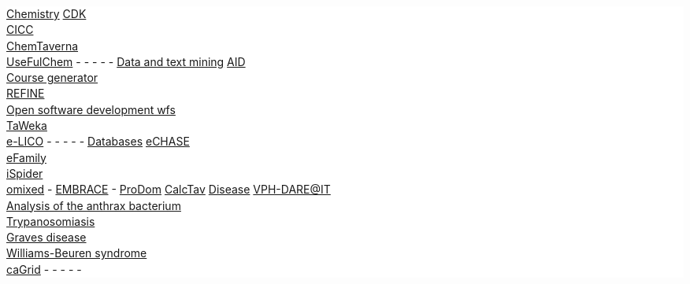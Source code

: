 <tr>
<th><a href="/introduction/taverna-in-use/chemistry">Chemistry</a></th>
<td><a href="/introduction/taverna-in-use/chemistry#chemistry-development-kit">CDK</a><br />
<a href="/introduction/taverna-in-use/chemistry#chemical-informatics-and-cyberinfrastructure-collaboratory">CICC</a><br />
<a href="/introduction/related-projects#chemtaverna">ChemTaverna</a><br />
<a href="http://usefulchem.wikispaces.com/" target="_blank">UseFulChem</a></td>
<td>-</td>
<td>-</td>
<td>-</td>
<td>-</td>
<td>-</td>
</tr>

<tr>
<th><a href="/introduction/taverna-in-use/data-and-text-mining">Data and text mining</a></th>
<td><a href="/introduction/taverna-in-use/data-and-text-mining#aid">AID</a><br />
<a href="/introduction/taverna-in-use/multimedia#course-generator">Course generator</a><br />
<a href="/introduction/taverna-in-use/data-and-text-mining#refine">REFINE</a><br />
<a href="/introduction/taverna-in-use/data-and-text-mining#open-software-development-workflows">Open software development wfs</a><br />
<a href="/introduction/taverna-in-use/annotation#taweka">TaWeka</a><br />
<a href="/introduction/related-projects#e-lico">e-LICO</a></td>
<td>-</td>
<td>-</td>
<td>-</td>
<td>-</td>
<td>-</td>
</tr>

<tr>
<th><a href="/introduction/taverna-in-use/databases">Databases</a></th>
<td><a href="/introduction/taverna-in-use/multimedia#echase">eCHASE</a><br />
<a href="/introduction/taverna-in-use/databases#efamily">eFamily</a><br />
<a href="/introduction/related-projects#ispider">iSpider</a><br />
<a href="/introduction/taverna-in-use/databases#omixed">omixed</a></td>
<td>-</td>
<td><a href="/introduction/taverna-in-use/databases#embrace">EMBRACE</a></td>
<td>-</td>
<td><a href="/introduction/taverna-in-use/databases#prodom">ProDom</a></td>
<td><a href="http://code.google.com/p/calctav/" target="_blank">CalcTav</a></td>
</tr>

<tr>
<th><a href="/introduction/taverna-in-use/disease-research">Disease</a></th>
<td><a href="/introduction/taverna-in-use/disease-research#vph-dareit">VPH-DARE@IT</a><br />
   <a href="/introduction/taverna-in-use/disease-research#analysis-of-anthrax-bacterium">Analysis of the anthrax bacterium</a><br />
   <a href="/introduction/taverna-in-use/disease-research#trypanosomiasis">Trypanosomiasis</a><br />
   <a href="/introduction/taverna-in-use/disease-research#graves-disease">Graves disease</a><br />
   <a href="/introduction/taverna-in-use/disease-research#williams-beuren-syndrome">Williams-Beuren syndrome</a><br />
   <a href="/introduction/related-projects#cagrid">caGrid</a></td>
<td>-</td>
<td>-</td>
<td>-</td>
<td>-</td>
<td>-</td>
</tr>
